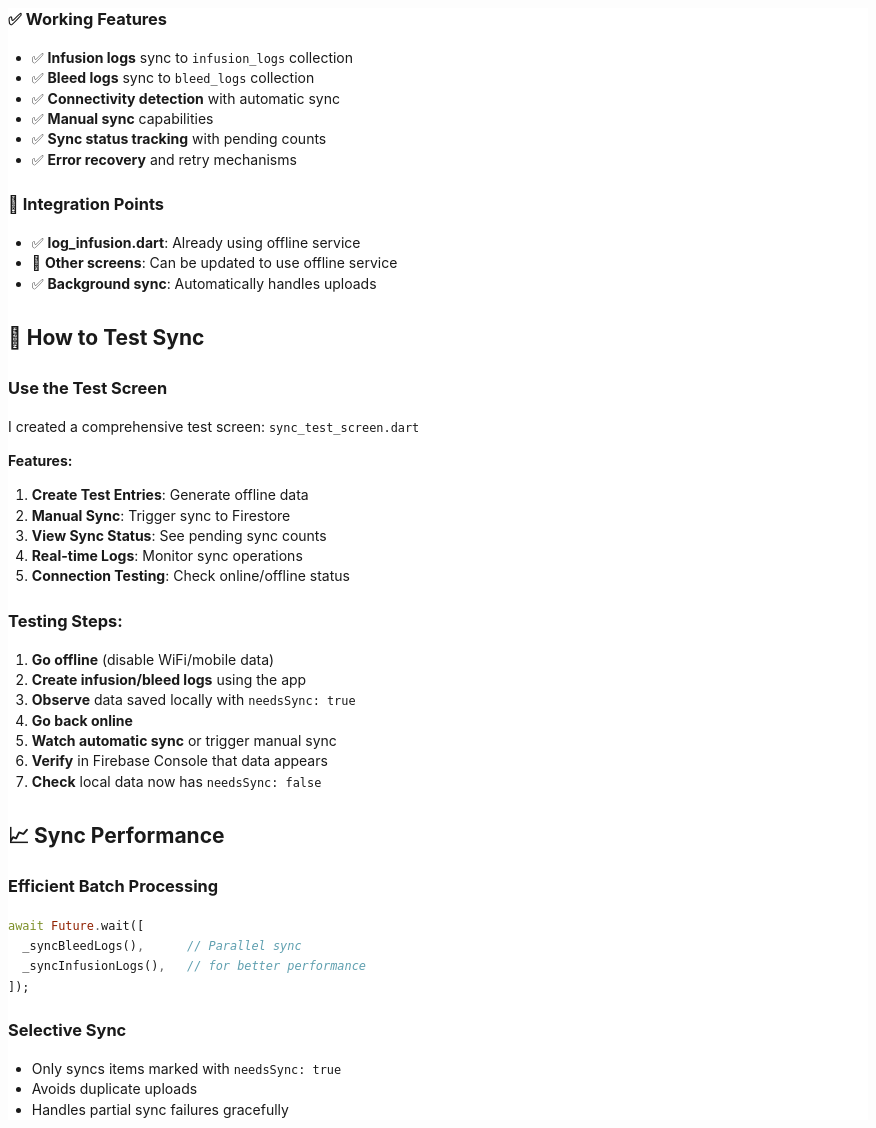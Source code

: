 ### ✅ **Working Features**
- ✅ **Infusion logs** sync to `infusion_logs` collection
- ✅ **Bleed logs** sync to `bleed_logs` collection  
- ✅ **Connectivity detection** with automatic sync
- ✅ **Manual sync** capabilities
- ✅ **Sync status tracking** with pending counts
- ✅ **Error recovery** and retry mechanisms

### 🔄 **Integration Points**
- ✅ **log_infusion.dart**: Already using offline service
- 🔄 **Other screens**: Can be updated to use offline service
- ✅ **Background sync**: Automatically handles uploads

## 🧪 **How to Test Sync**

### **Use the Test Screen**
I created a comprehensive test screen: `sync_test_screen.dart`

**Features:**
1. **Create Test Entries**: Generate offline data
2. **Manual Sync**: Trigger sync to Firestore
3. **View Sync Status**: See pending sync counts
4. **Real-time Logs**: Monitor sync operations
5. **Connection Testing**: Check online/offline status

### **Testing Steps:**
1. **Go offline** (disable WiFi/mobile data)
2. **Create infusion/bleed logs** using the app
3. **Observe** data saved locally with `needsSync: true`
4. **Go back online**  
5. **Watch automatic sync** or trigger manual sync
6. **Verify** in Firebase Console that data appears
7. **Check** local data now has `needsSync: false`

## 📈 **Sync Performance**

### **Efficient Batch Processing**
```dart
await Future.wait([
  _syncBleedLogs(),      // Parallel sync
  _syncInfusionLogs(),   // for better performance
]);
```

### **Selective Sync**
- Only syncs items marked with `needsSync: true`
- Avoids duplicate uploads
- Handles partial sync failures gracefully
